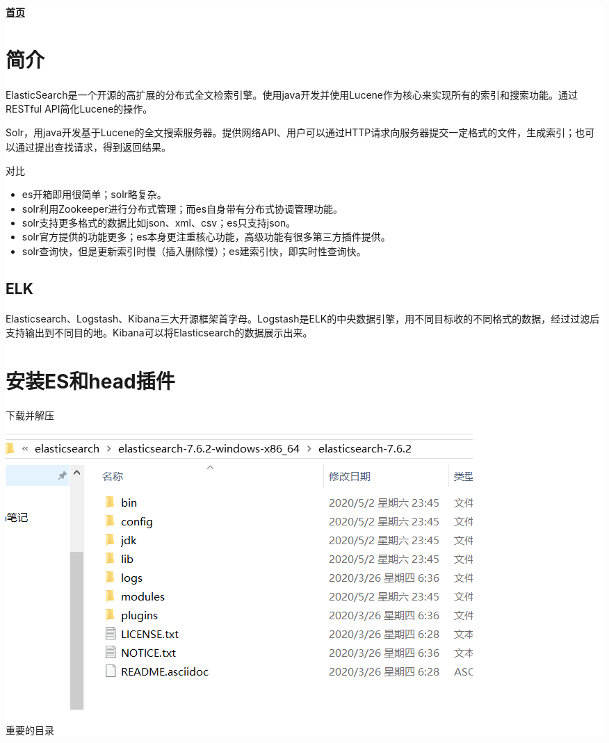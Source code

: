 [**首页**](https://github.com/qdw497874677/myNotes/blob/master/首页检索.md)

# 简介

ElasticSearch是一个开源的高扩展的分布式全文检索引擎。使用java开发并使用Lucene作为核心来实现所有的索引和搜索功能。通过RESTful API简化Lucene的操作。



Solr，用java开发基于Lucene的全文搜索服务器。提供网络API、用户可以通过HTTP请求向服务器提交一定格式的文件，生成索引；也可以通过提出查找请求，得到返回结果。

对比

- es开箱即用很简单；solr略复杂。
- solr利用Zookeeper进行分布式管理；而es自身带有分布式协调管理功能。
- solr支持更多格式的数据比如json、xml、csv；es只支持json。
- solr官方提供的功能更多；es本身更注重核心功能，高级功能有很多第三方插件提供。
- solr查询快，但是更新索引时慢（插入删除慢）；es建索引快，即实时性查询快。



## ELK

Elasticsearch、Logstash、Kibana三大开源框架首字母。Logstash是ELK的中央数据引擎，用不同目标收的不同格式的数据，经过过滤后支持输出到不同目的地。Kibana可以将Elasticsearch的数据展示出来。

# 安装ES和head插件

下载并解压

![image-20200502234702570](ElasticSearch.assets/image-20200502234702570.png)



重要的目录
